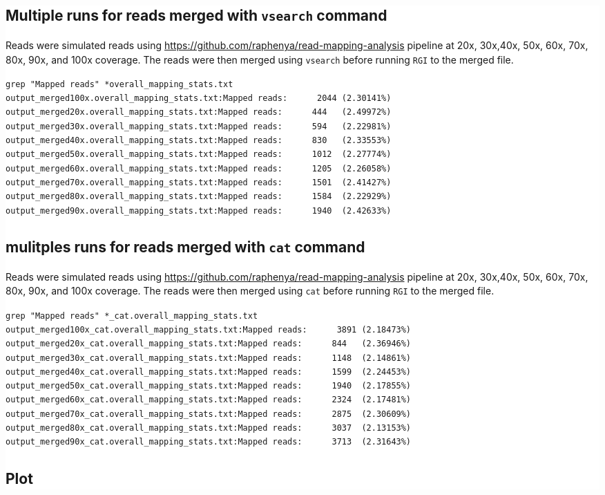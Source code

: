```
```

## Multiple runs for reads merged with `vsearch` command

Reads were simulated reads using https://github.com/raphenya/read-mapping-analysis pipeline at 20x, 30x,40x, 50x, 60x, 70x, 80x, 90x, and 100x coverage.
The reads were then merged using `vsearch` before running `RGI` to the merged file.

```
grep "Mapped reads" *overall_mapping_stats.txt
output_merged100x.overall_mapping_stats.txt:Mapped reads:      2044	(2.30141%)
output_merged20x.overall_mapping_stats.txt:Mapped reads:      444	(2.49972%)
output_merged30x.overall_mapping_stats.txt:Mapped reads:      594	(2.22981%)
output_merged40x.overall_mapping_stats.txt:Mapped reads:      830	(2.33553%)
output_merged50x.overall_mapping_stats.txt:Mapped reads:      1012	(2.27774%)
output_merged60x.overall_mapping_stats.txt:Mapped reads:      1205	(2.26058%)
output_merged70x.overall_mapping_stats.txt:Mapped reads:      1501	(2.41427%)
output_merged80x.overall_mapping_stats.txt:Mapped reads:      1584	(2.22929%)
output_merged90x.overall_mapping_stats.txt:Mapped reads:      1940	(2.42633%)
```

## mulitples runs for reads merged with `cat` command

Reads were simulated reads using https://github.com/raphenya/read-mapping-analysis pipeline at 20x, 30x,40x, 50x, 60x, 70x, 80x, 90x, and 100x coverage.
The reads were then merged using `cat` before running `RGI` to the merged file.

```
grep "Mapped reads" *_cat.overall_mapping_stats.txt
output_merged100x_cat.overall_mapping_stats.txt:Mapped reads:      3891	(2.18473%)
output_merged20x_cat.overall_mapping_stats.txt:Mapped reads:      844	(2.36946%)
output_merged30x_cat.overall_mapping_stats.txt:Mapped reads:      1148	(2.14861%)
output_merged40x_cat.overall_mapping_stats.txt:Mapped reads:      1599	(2.24453%)
output_merged50x_cat.overall_mapping_stats.txt:Mapped reads:      1940	(2.17855%)
output_merged60x_cat.overall_mapping_stats.txt:Mapped reads:      2324	(2.17481%)
output_merged70x_cat.overall_mapping_stats.txt:Mapped reads:      2875	(2.30609%)
output_merged80x_cat.overall_mapping_stats.txt:Mapped reads:      3037	(2.13153%)
output_merged90x_cat.overall_mapping_stats.txt:Mapped reads:      3713	(2.31643%)
```
## Plot
